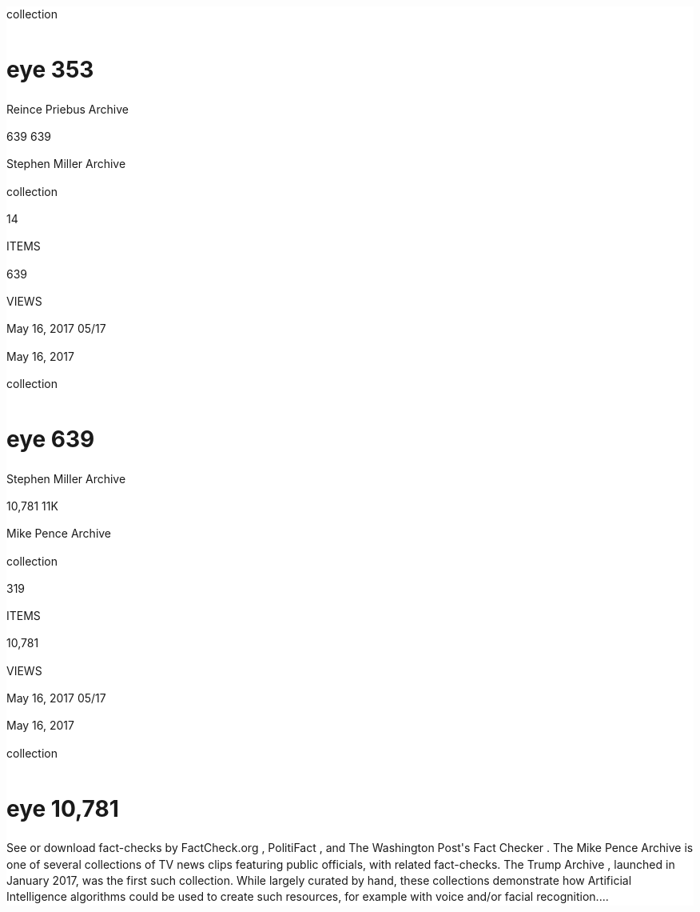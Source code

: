 <span class="iconochive-collection" aria-hidden="true"></span><span class="sr-only">collection</span>

<span class="iconochive-eye" aria-hidden="true"></span><span class="sr-only">eye</span> 353
===========================================================================================

Reince Priebus Archive  

639 639

[](/details/stephen_miller_archive)

Stephen Miller Archive

<span class="sr-only">collection</span>

14

ITEMS

639

VIEWS

May 16, 2017 05/17

<span class="hidden-lists">May 16, 2017</span>

<span class="iconochive-collection" aria-hidden="true"></span><span class="sr-only">collection</span>

<span class="iconochive-eye" aria-hidden="true"></span><span class="sr-only">eye</span> 639
===========================================================================================

Stephen Miller Archive  

10,781 11K

[](/details/mike_pence_archive)

Mike Pence Archive

<span class="sr-only">collection</span>

319

ITEMS

10,781

VIEWS

May 16, 2017 05/17

<span class="hidden-lists">May 16, 2017</span>

<span class="iconochive-collection" aria-hidden="true"></span><span class="sr-only">collection</span>

<span class="iconochive-eye" aria-hidden="true"></span><span class="sr-only">eye</span> 10,781
==============================================================================================

See or download fact-checks by FactCheck.org , PolitiFact , and The Washington Post's Fact Checker . The Mike Pence Archive is one of several collections of TV news clips featuring public officials, with related fact-checks. The Trump Archive , launched in January 2017, was the first such collection. While largely curated by hand, these collections demonstrate how Artificial Intelligence algorithms could be used to create such resources, for example with voice and/or facial recognition....  
